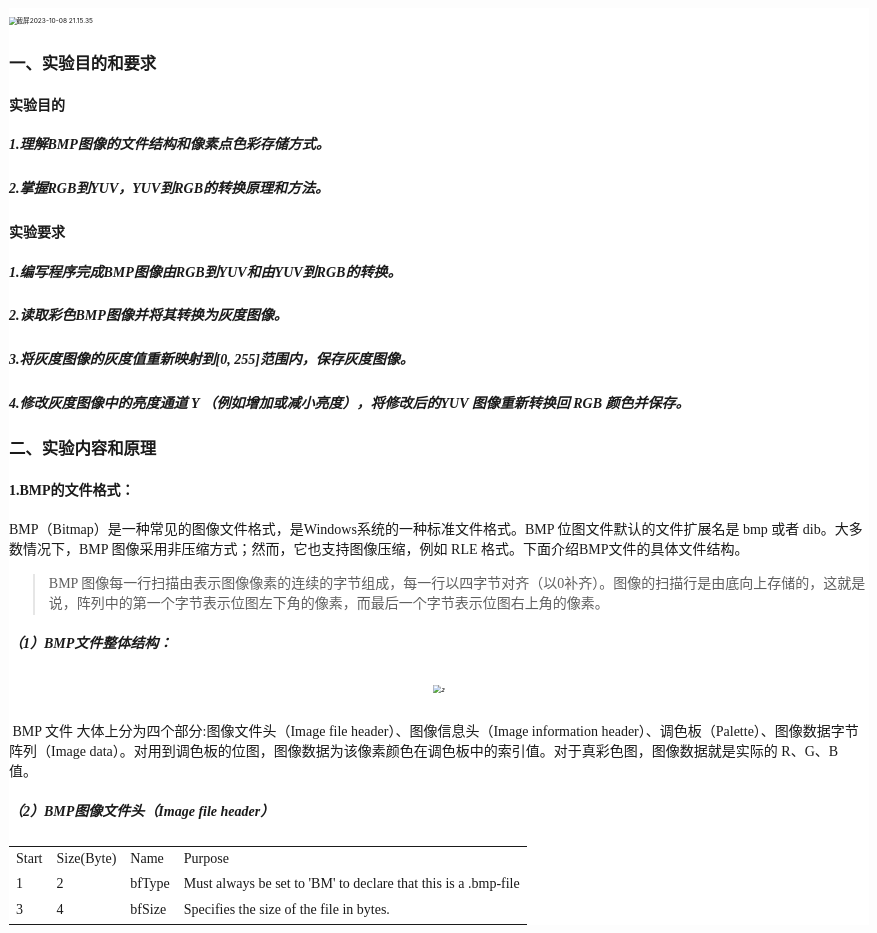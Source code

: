 <img src="/Users/lily/Desktop/截屏2023-10-08 21.15.35.png" alt="截屏2023-10-08 21.15.35" style="zoom:47%;" />



<font face="songti">

### 一、实验目的和要求

####  实验目的

##### 1.理解BMP图像的文件结构和像素点色彩存储方式。

##### 2.掌握RGB到YUV，YUV到RGB的转换原理和方法。

#### 实验要求

##### 1.编写程序完成BMP图像由RGB到YUV和由YUV到RGB的转换。

##### 2.读取彩色BMP图像并将其转换为灰度图像。

##### 3.将灰度图像的灰度值重新映射到[0, 255]范围内，保存灰度图像。

##### 4.修改灰度图像中的亮度通道 Y （例如增加或减小亮度），将修改后的YUV 图像重新转换回 RGB 颜色并保存。

### 二、**实验内容和原理**

#### 1.BMP的文件格式：

​	BMP（Bitmap）是一种常见的图像文件格式，是Windows系统的一种标准文件格式。BMP 位图文件默认的文件扩展名是 bmp 或者 dib。大多数情况下，BMP 图像采用非压缩方式；然而，它也支持图像压缩，例如 RLE 格式。下面介绍BMP文件的具体文件结构。

> BMP 图像每一行扫描由表示图像像素的连续的字节组成，每一行以四字节对齐（以0补齐）。图像的扫描行是由底向上存储的，这就是说，阵列中的第一个字节表示位图左下角的像素，而最后一个字节表示位图右上角的像素。

<div STYLE="page-break-after: always;"></div>

##### （1）BMP文件整体结构：



##### <center><img src="/Users/lily/Desktop/cszju/DIP/hw/lab01/REPORT/2.png" alt="2" style="zoom:50%;" /></center>

​	BMP 文件 大体上分为四个部分:图像文件头（Image file header）、图像信息头（Image information header）、调色板（Palette）、图像数据字节阵列（Image data）。对用到调色板的位图，图像数据为该像素颜色在调色板中的索引值。对于真彩色图，图像数据就是实际的 R、G、B 值。

##### （2）BMP图像文件头（Image file header）

<table>
  <font face="Times New Roman">
  <tr>
    <td>Start</td> 
    <td>Size(Byte)</td> 
    <td>Name</td> 
    <td>Purpose</td> 
  </tr>
  <tr>
    <td>1</td> 
    <td>2</td> 
    <td>bfType</td> 
    <td>Must always be set to 'BM' to declare that this is a .bmp-file</td> 
  </tr>
  <tr>
    <td>3</td> 
    <td>4</td> 
    <td>bfSize</td> 
    <td>Specifies the size of the file in bytes.</td> 